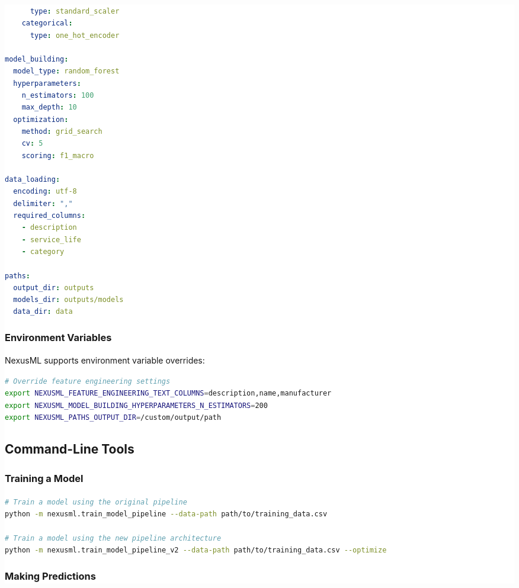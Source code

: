 ```yaml
      type: standard_scaler
    categorical:
      type: one_hot_encoder

model_building:
  model_type: random_forest
  hyperparameters:
    n_estimators: 100
    max_depth: 10
  optimization:
    method: grid_search
    cv: 5
    scoring: f1_macro

data_loading:
  encoding: utf-8
  delimiter: ","
  required_columns:
    - description
    - service_life
    - category

paths:
  output_dir: outputs
  models_dir: outputs/models
  data_dir: data
```

### Environment Variables

NexusML supports environment variable overrides:

```bash
# Override feature engineering settings
export NEXUSML_FEATURE_ENGINEERING_TEXT_COLUMNS=description,name,manufacturer
export NEXUSML_MODEL_BUILDING_HYPERPARAMETERS_N_ESTIMATORS=200
export NEXUSML_PATHS_OUTPUT_DIR=/custom/output/path
```

## Command-Line Tools

### Training a Model

```bash
# Train a model using the original pipeline
python -m nexusml.train_model_pipeline --data-path path/to/training_data.csv

# Train a model using the new pipeline architecture
python -m nexusml.train_model_pipeline_v2 --data-path path/to/training_data.csv --optimize
```

### Making Predictions
